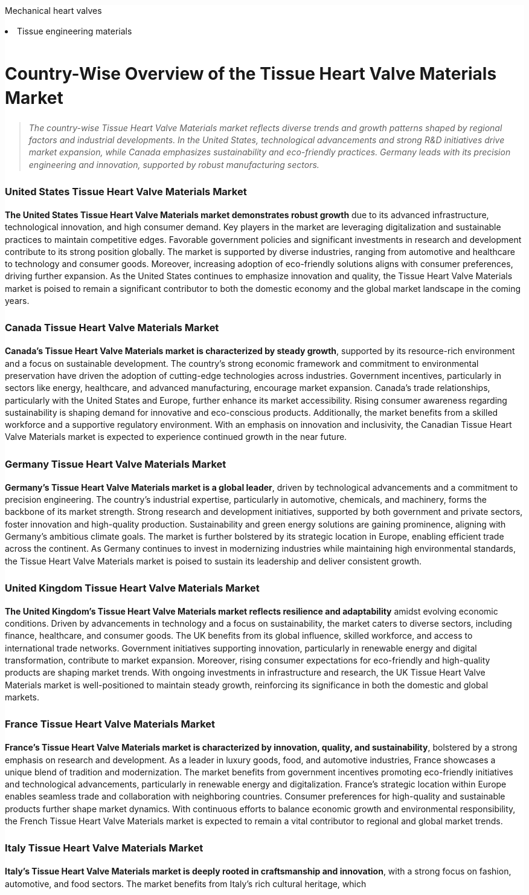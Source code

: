 Mechanical heart valves</li><li> Tissue engineering materials</li></ul><h1><span class="">Country-Wise Overview of the Tissue Heart Valve Materials Market<br /></span></h1><blockquote><p><em><span class="">The country-wise Tissue Heart Valve Materials market reflects diverse trends and growth patterns shaped by regional factors and industrial developments. In the United States, technological advancements and strong R&amp;D initiatives drive market expansion, while Canada emphasizes sustainability and eco-friendly practices. Germany leads with its precision engineering and innovation, supported by robust manufacturing sectors.</span></em></p></blockquote><h3><strong>United States Tissue Heart Valve Materials Market</strong></h3><p><strong>The United States Tissue Heart Valve Materials market demonstrates robust growth</strong> due to its advanced infrastructure, technological innovation, and high consumer demand. Key players in the market are leveraging digitalization and sustainable practices to maintain competitive edges. Favorable government policies and significant investments in research and development contribute to its strong position globally. The market is supported by diverse industries, ranging from automotive and healthcare to technology and consumer goods. Moreover, increasing adoption of eco-friendly solutions aligns with consumer preferences, driving further expansion. As the United States continues to emphasize innovation and quality, the Tissue Heart Valve Materials market is poised to remain a significant contributor to both the domestic economy and the global market landscape in the coming years.</p><h3><strong>Canada Tissue Heart Valve Materials Market</strong></h3><p><strong>Canada&rsquo;s Tissue Heart Valve Materials market is characterized by steady growth</strong>, supported by its resource-rich environment and a focus on sustainable development. The country&rsquo;s strong economic framework and commitment to environmental preservation have driven the adoption of cutting-edge technologies across industries. Government incentives, particularly in sectors like energy, healthcare, and advanced manufacturing, encourage market expansion. Canada&rsquo;s trade relationships, particularly with the United States and Europe, further enhance its market accessibility. Rising consumer awareness regarding sustainability is shaping demand for innovative and eco-conscious products. Additionally, the market benefits from a skilled workforce and a supportive regulatory environment. With an emphasis on innovation and inclusivity, the Canadian Tissue Heart Valve Materials market is expected to experience continued growth in the near future.</p><h3><strong>Germany Tissue Heart Valve Materials Market</strong></h3><p><strong>Germany&rsquo;s Tissue Heart Valve Materials market is a global leader</strong>, driven by technological advancements and a commitment to precision engineering. The country&rsquo;s industrial expertise, particularly in automotive, chemicals, and machinery, forms the backbone of its market strength. Strong research and development initiatives, supported by both government and private sectors, foster innovation and high-quality production. Sustainability and green energy solutions are gaining prominence, aligning with Germany&rsquo;s ambitious climate goals. The market is further bolstered by its strategic location in Europe, enabling efficient trade across the continent. As Germany continues to invest in modernizing industries while maintaining high environmental standards, the Tissue Heart Valve Materials market is poised to sustain its leadership and deliver consistent growth.</p><h3><strong>United Kingdom Tissue Heart Valve Materials Market</strong></h3><p><strong>The United Kingdom&rsquo;s Tissue Heart Valve Materials market reflects resilience and adaptability</strong> amidst evolving economic conditions. Driven by advancements in technology and a focus on sustainability, the market caters to diverse sectors, including finance, healthcare, and consumer goods. The UK benefits from its global influence, skilled workforce, and access to international trade networks. Government initiatives supporting innovation, particularly in renewable energy and digital transformation, contribute to market expansion. Moreover, rising consumer expectations for eco-friendly and high-quality products are shaping market trends. With ongoing investments in infrastructure and research, the UK Tissue Heart Valve Materials market is well-positioned to maintain steady growth, reinforcing its significance in both the domestic and global markets.</p><h3><strong>France Tissue Heart Valve Materials Market</strong></h3><p><strong>France&rsquo;s Tissue Heart Valve Materials market is characterized by innovation, quality, and sustainability</strong>, bolstered by a strong emphasis on research and development. As a leader in luxury goods, food, and automotive industries, France showcases a unique blend of tradition and modernization. The market benefits from government incentives promoting eco-friendly initiatives and technological advancements, particularly in renewable energy and digitalization. France&rsquo;s strategic location within Europe enables seamless trade and collaboration with neighboring countries. Consumer preferences for high-quality and sustainable products further shape market dynamics. With continuous efforts to balance economic growth and environmental responsibility, the French Tissue Heart Valve Materials market is expected to remain a vital contributor to regional and global market trends.</p><h3><strong>Italy Tissue Heart Valve Materials Market</strong></h3><p><strong>Italy&rsquo;s Tissue Heart Valve Materials market is deeply rooted in craftsmanship and innovation</strong>, with a strong focus on fashion, automotive, and food sectors. The market benefits from Italy&rsquo;s rich cultural heritage, which